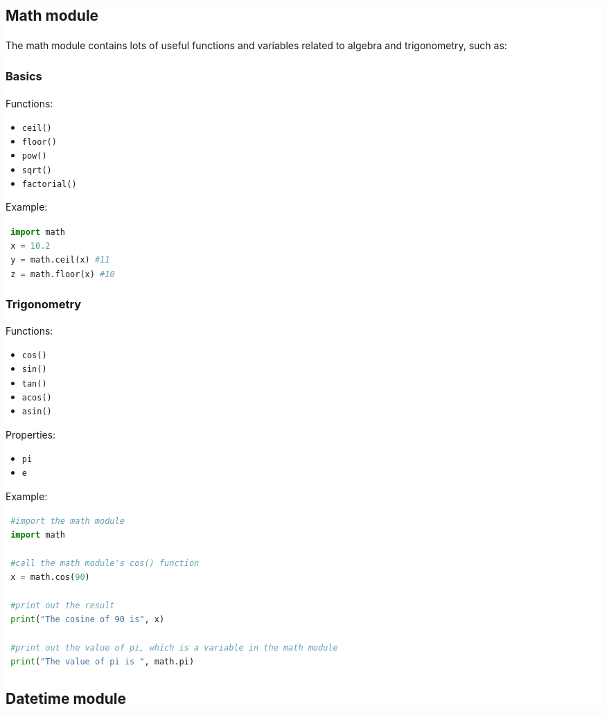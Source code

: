 ## Math module

The math module contains lots of useful functions and variables related
to algebra and trigonometry, such as:

### Basics

Functions:

- `ceil()`
- `floor()`
- `pow()`
- `sqrt()`
- `factorial()`

Example:

```python
 import math
 x = 10.2
 y = math.ceil(x) #11
 z = math.floor(x) #10
```

### Trigonometry

Functions:

- `cos()`
- `sin()`
- `tan()`
- `acos()`
- `asin()`

Properties:

- `pi`
- `e`

Example:

```python
 #import the math module
 import math

 #call the math module's cos() function
 x = math.cos(90)

 #print out the result
 print("The cosine of 90 is", x)

 #print out the value of pi, which is a variable in the math module
 print("The value of pi is ", math.pi)
```

## Datetime module
